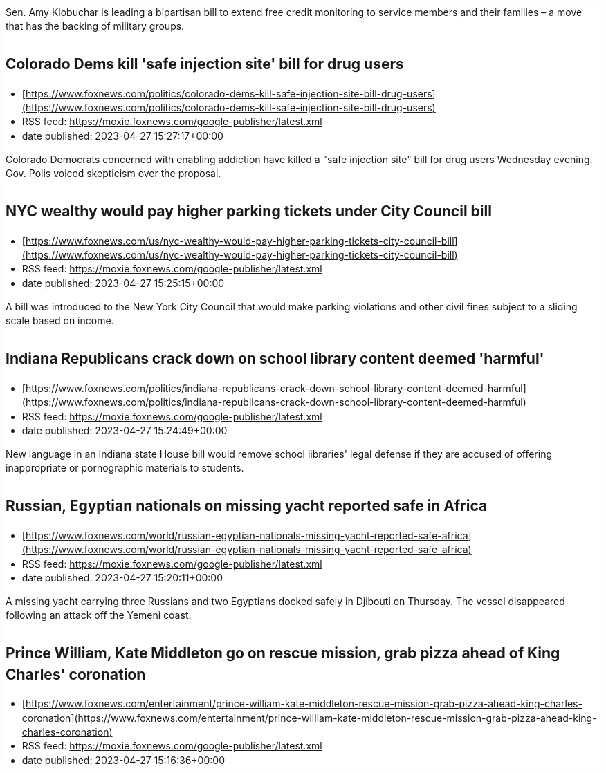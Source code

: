Sen. Amy Klobuchar is leading a bipartisan bill to extend free credit monitoring to service members and their families – a move that has the backing of military groups.

## Colorado Dems kill 'safe injection site' bill for drug users
 - [https://www.foxnews.com/politics/colorado-dems-kill-safe-injection-site-bill-drug-users](https://www.foxnews.com/politics/colorado-dems-kill-safe-injection-site-bill-drug-users)
 - RSS feed: https://moxie.foxnews.com/google-publisher/latest.xml
 - date published: 2023-04-27 15:27:17+00:00

Colorado Democrats concerned with enabling addiction have killed a &quot;safe injection site&quot; bill for drug users Wednesday evening. Gov. Polis voiced skepticism over the proposal.

## NYC wealthy would pay higher parking tickets under City Council bill
 - [https://www.foxnews.com/us/nyc-wealthy-would-pay-higher-parking-tickets-city-council-bill](https://www.foxnews.com/us/nyc-wealthy-would-pay-higher-parking-tickets-city-council-bill)
 - RSS feed: https://moxie.foxnews.com/google-publisher/latest.xml
 - date published: 2023-04-27 15:25:15+00:00

A bill was introduced to the New York City Council that would make parking violations and other civil fines subject to a sliding scale based on income.

## Indiana Republicans crack down on school library content deemed 'harmful'
 - [https://www.foxnews.com/politics/indiana-republicans-crack-down-school-library-content-deemed-harmful](https://www.foxnews.com/politics/indiana-republicans-crack-down-school-library-content-deemed-harmful)
 - RSS feed: https://moxie.foxnews.com/google-publisher/latest.xml
 - date published: 2023-04-27 15:24:49+00:00

New language in an Indiana state House bill would remove school libraries&apos; legal defense if they are accused of offering inappropriate or pornographic materials to students.

## Russian, Egyptian nationals on missing yacht reported safe in Africa
 - [https://www.foxnews.com/world/russian-egyptian-nationals-missing-yacht-reported-safe-africa](https://www.foxnews.com/world/russian-egyptian-nationals-missing-yacht-reported-safe-africa)
 - RSS feed: https://moxie.foxnews.com/google-publisher/latest.xml
 - date published: 2023-04-27 15:20:11+00:00

A missing yacht carrying three Russians and two Egyptians docked safely in Djibouti on Thursday. The vessel disappeared following an attack off the Yemeni coast.

## Prince William, Kate Middleton go on rescue mission, grab pizza ahead of King Charles' coronation
 - [https://www.foxnews.com/entertainment/prince-william-kate-middleton-rescue-mission-grab-pizza-ahead-king-charles-coronation](https://www.foxnews.com/entertainment/prince-william-kate-middleton-rescue-mission-grab-pizza-ahead-king-charles-coronation)
 - RSS feed: https://moxie.foxnews.com/google-publisher/latest.xml
 - date published: 2023-04-27 15:16:36+00:00
